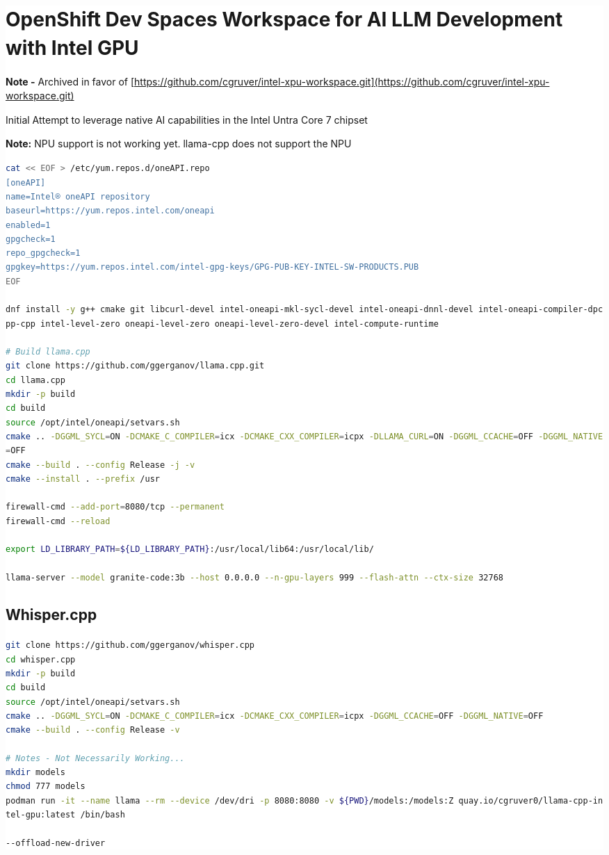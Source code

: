 # OpenShift Dev Spaces Workspace for AI LLM Development with Intel GPU

__Note -__ Archived in favor of [https://github.com/cgruver/intel-xpu-workspace.git](https://github.com/cgruver/intel-xpu-workspace.git)

Initial Attempt to leverage native AI capabilities in the Intel Untra Core 7 chipset

__Note:__ NPU support is not working yet.  llama-cpp does not support the NPU

```bash
cat << EOF > /etc/yum.repos.d/oneAPI.repo
[oneAPI]
name=Intel® oneAPI repository
baseurl=https://yum.repos.intel.com/oneapi
enabled=1
gpgcheck=1
repo_gpgcheck=1
gpgkey=https://yum.repos.intel.com/intel-gpg-keys/GPG-PUB-KEY-INTEL-SW-PRODUCTS.PUB
EOF

dnf install -y g++ cmake git libcurl-devel intel-oneapi-mkl-sycl-devel intel-oneapi-dnnl-devel intel-oneapi-compiler-dpcpp-cpp intel-level-zero oneapi-level-zero oneapi-level-zero-devel intel-compute-runtime

# Build llama.cpp
git clone https://github.com/ggerganov/llama.cpp.git
cd llama.cpp
mkdir -p build
cd build
source /opt/intel/oneapi/setvars.sh
cmake .. -DGGML_SYCL=ON -DCMAKE_C_COMPILER=icx -DCMAKE_CXX_COMPILER=icpx -DLLAMA_CURL=ON -DGGML_CCACHE=OFF -DGGML_NATIVE=OFF
cmake --build . --config Release -j -v
cmake --install . --prefix /usr

firewall-cmd --add-port=8080/tcp --permanent
firewall-cmd --reload

export LD_LIBRARY_PATH=${LD_LIBRARY_PATH}:/usr/local/lib64:/usr/local/lib/

llama-server --model granite-code:3b --host 0.0.0.0 --n-gpu-layers 999 --flash-attn --ctx-size 32768
```

## Whisper.cpp

```bash
git clone https://github.com/ggerganov/whisper.cpp
cd whisper.cpp
mkdir -p build
cd build
source /opt/intel/oneapi/setvars.sh
cmake .. -DGGML_SYCL=ON -DCMAKE_C_COMPILER=icx -DCMAKE_CXX_COMPILER=icpx -DGGML_CCACHE=OFF -DGGML_NATIVE=OFF
cmake --build . --config Release -v

# Notes - Not Necessarily Working...
mkdir models
chmod 777 models
podman run -it --name llama --rm --device /dev/dri -p 8080:8080 -v ${PWD}/models:/models:Z quay.io/cgruver0/llama-cpp-intel-gpu:latest /bin/bash

--offload-new-driver
```